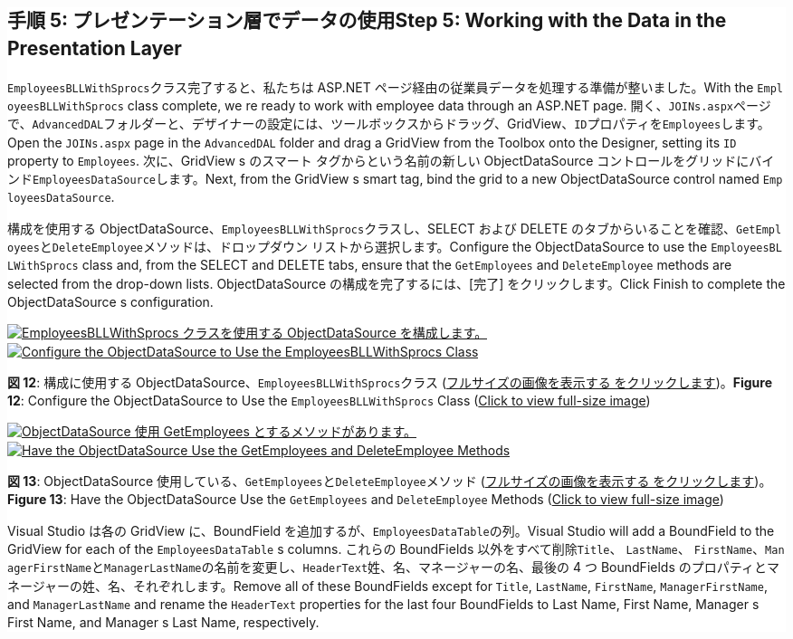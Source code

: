 ## <a name="step-5-working-with-the-data-in-the-presentation-layer"></a><span data-ttu-id="0d5c7-252">手順 5: プレゼンテーション層でデータの使用</span><span class="sxs-lookup"><span data-stu-id="0d5c7-252">Step 5: Working with the Data in the Presentation Layer</span></span>

<span data-ttu-id="0d5c7-253">`EmployeesBLLWithSprocs`クラス完了すると、私たちは ASP.NET ページ経由の従業員データを処理する準備が整いました。</span><span class="sxs-lookup"><span data-stu-id="0d5c7-253">With the `EmployeesBLLWithSprocs` class complete, we re ready to work with employee data through an ASP.NET page.</span></span> <span data-ttu-id="0d5c7-254">開く、`JOINs.aspx`ページで、`AdvancedDAL`フォルダーと、デザイナーの設定には、ツールボックスからドラッグ、GridView、`ID`プロパティを`Employees`します。</span><span class="sxs-lookup"><span data-stu-id="0d5c7-254">Open the `JOINs.aspx` page in the `AdvancedDAL` folder and drag a GridView from the Toolbox onto the Designer, setting its `ID` property to `Employees`.</span></span> <span data-ttu-id="0d5c7-255">次に、GridView s のスマート タグからという名前の新しい ObjectDataSource コントロールをグリッドにバインド`EmployeesDataSource`します。</span><span class="sxs-lookup"><span data-stu-id="0d5c7-255">Next, from the GridView s smart tag, bind the grid to a new ObjectDataSource control named `EmployeesDataSource`.</span></span>

<span data-ttu-id="0d5c7-256">構成を使用する ObjectDataSource、`EmployeesBLLWithSprocs`クラスし、SELECT および DELETE のタブからいることを確認、`GetEmployees`と`DeleteEmployee`メソッドは、ドロップダウン リストから選択します。</span><span class="sxs-lookup"><span data-stu-id="0d5c7-256">Configure the ObjectDataSource to use the `EmployeesBLLWithSprocs` class and, from the SELECT and DELETE tabs, ensure that the `GetEmployees` and `DeleteEmployee` methods are selected from the drop-down lists.</span></span> <span data-ttu-id="0d5c7-257">ObjectDataSource の構成を完了するには、[完了] をクリックします。</span><span class="sxs-lookup"><span data-stu-id="0d5c7-257">Click Finish to complete the ObjectDataSource s configuration.</span></span>


<span data-ttu-id="0d5c7-258">[![EmployeesBLLWithSprocs クラスを使用する ObjectDataSource を構成します。](updating-the-tableadapter-to-use-joins-vb/_static/image31.png)](updating-the-tableadapter-to-use-joins-vb/_static/image30.png)</span><span class="sxs-lookup"><span data-stu-id="0d5c7-258">[![Configure the ObjectDataSource to Use the EmployeesBLLWithSprocs Class](updating-the-tableadapter-to-use-joins-vb/_static/image31.png)](updating-the-tableadapter-to-use-joins-vb/_static/image30.png)</span></span>

<span data-ttu-id="0d5c7-259">**図 12**: 構成に使用する ObjectDataSource、`EmployeesBLLWithSprocs`クラス ([フルサイズの画像を表示する をクリックします](updating-the-tableadapter-to-use-joins-vb/_static/image32.png))。</span><span class="sxs-lookup"><span data-stu-id="0d5c7-259">**Figure 12**: Configure the ObjectDataSource to Use the `EmployeesBLLWithSprocs` Class ([Click to view full-size image](updating-the-tableadapter-to-use-joins-vb/_static/image32.png))</span></span>


<span data-ttu-id="0d5c7-260">[![ObjectDataSource 使用 GetEmployees とするメソッドがあります。](updating-the-tableadapter-to-use-joins-vb/_static/image34.png)](updating-the-tableadapter-to-use-joins-vb/_static/image33.png)</span><span class="sxs-lookup"><span data-stu-id="0d5c7-260">[![Have the ObjectDataSource Use the GetEmployees and DeleteEmployee Methods](updating-the-tableadapter-to-use-joins-vb/_static/image34.png)](updating-the-tableadapter-to-use-joins-vb/_static/image33.png)</span></span>

<span data-ttu-id="0d5c7-261">**図 13**: ObjectDataSource 使用している、`GetEmployees`と`DeleteEmployee`メソッド ([フルサイズの画像を表示する をクリックします](updating-the-tableadapter-to-use-joins-vb/_static/image35.png))。</span><span class="sxs-lookup"><span data-stu-id="0d5c7-261">**Figure 13**: Have the ObjectDataSource Use the `GetEmployees` and `DeleteEmployee` Methods ([Click to view full-size image](updating-the-tableadapter-to-use-joins-vb/_static/image35.png))</span></span>


<span data-ttu-id="0d5c7-262">Visual Studio は各の GridView に、BoundField を追加するが、`EmployeesDataTable`の列。</span><span class="sxs-lookup"><span data-stu-id="0d5c7-262">Visual Studio will add a BoundField to the GridView for each of the `EmployeesDataTable` s columns.</span></span> <span data-ttu-id="0d5c7-263">これらの BoundFields 以外をすべて削除`Title`、 `LastName`、 `FirstName`、`ManagerFirstName`と`ManagerLastName`の名前を変更し、`HeaderText`姓、名、マネージャーの名、最後の 4 つ BoundFields のプロパティとマネージャーの姓、名、それぞれします。</span><span class="sxs-lookup"><span data-stu-id="0d5c7-263">Remove all of these BoundFields except for `Title`, `LastName`, `FirstName`, `ManagerFirstName`, and `ManagerLastName` and rename the `HeaderText` properties for the last four BoundFields to Last Name, First Name, Manager s First Name, and Manager s Last Name, respectively.</span></span>
